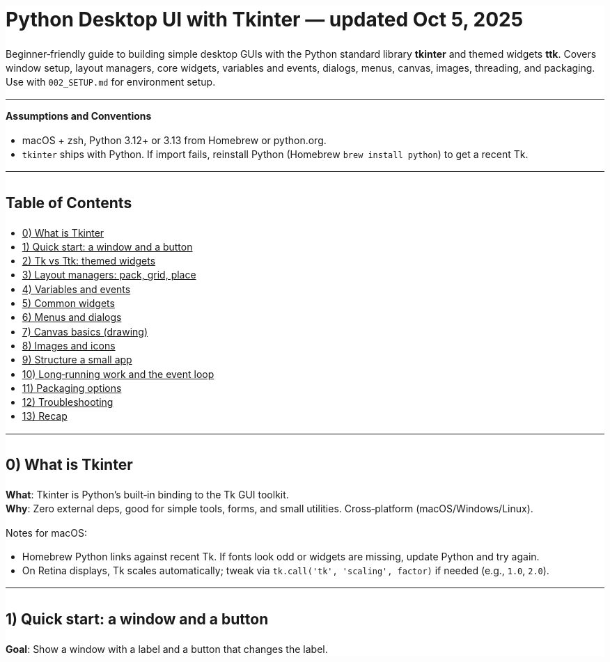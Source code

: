 

# Python Desktop UI with Tkinter — updated Oct 5, 2025

Beginner‑friendly guide to building simple desktop GUIs with the Python standard library **tkinter** and themed widgets **ttk**. Covers window setup, layout managers, core widgets, variables and events, dialogs, menus, canvas, images, threading, and packaging. Use with `002_SETUP.md` for environment setup.

---

**Assumptions and Conventions**
- macOS + zsh, Python 3.12+ or 3.13 from Homebrew or python.org.  
- `tkinter` ships with Python. If import fails, reinstall Python (Homebrew `brew install python`) to get a recent Tk.

---

## Table of Contents
- [0) What is Tkinter](#0-what-is-tkinter)
- [1) Quick start: a window and a button](#1-quick-start-a-window-and-a-button)
- [2) Tk vs Ttk: themed widgets](#2-tk-vs-ttk-themed-widgets)
- [3) Layout managers: pack, grid, place](#3-layout-managers-pack-grid-place)
- [4) Variables and events](#4-variables-and-events)
- [5) Common widgets](#5-common-widgets)
- [6) Menus and dialogs](#6-menus-and-dialogs)
- [7) Canvas basics (drawing)](#7-canvas-basics-drawing)
- [8) Images and icons](#8-images-and-icons)
- [9) Structure a small app](#9-structure-a-small-app)
- [10) Long‑running work and the event loop](#10-long-running-work-and-the-event-loop)
- [11) Packaging options](#11-packaging-options)
- [12) Troubleshooting](#12-troubleshooting)
- [13) Recap](#13-recap)

---

## 0) What is Tkinter
**What**: Tkinter is Python’s built‑in binding to the Tk GUI toolkit.  
**Why**: Zero external deps, good for simple tools, forms, and small utilities. Cross‑platform (macOS/Windows/Linux).

Notes for macOS:
- Homebrew Python links against recent Tk. If fonts look odd or widgets are missing, update Python and try again.
- On Retina displays, Tk scales automatically; tweak via `tk.call('tk', 'scaling', factor)` if needed (e.g., `1.0`, `2.0`).

---

## 1) Quick start: a window and a button
**Goal**: Show a window with a label and a button that changes the label.
